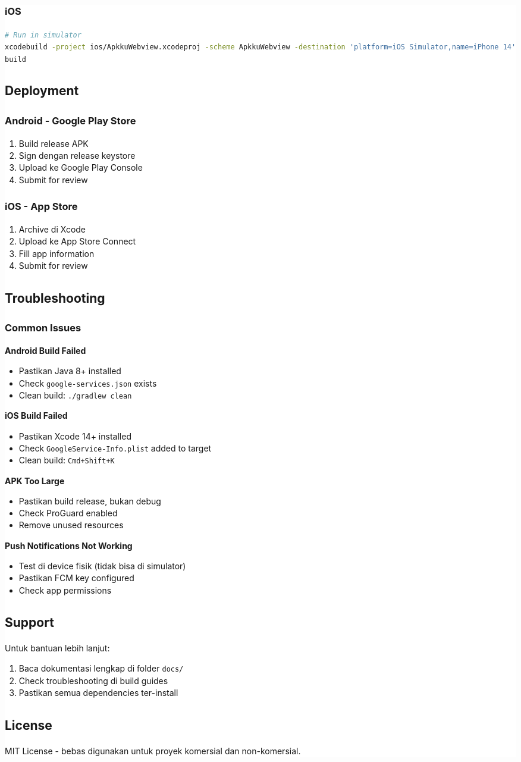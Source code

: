 ### iOS
```bash
# Run in simulator
xcodebuild -project ios/ApkkuWebview.xcodeproj -scheme ApkkuWebview -destination 'platform=iOS Simulator,name=iPhone 14' build
```

## Deployment

### Android - Google Play Store
1. Build release APK
2. Sign dengan release keystore
3. Upload ke Google Play Console
4. Submit for review

### iOS - App Store
1. Archive di Xcode
2. Upload ke App Store Connect
3. Fill app information
4. Submit for review

## Troubleshooting

### Common Issues

**Android Build Failed**
- Pastikan Java 8+ installed
- Check `google-services.json` exists
- Clean build: `./gradlew clean`

**iOS Build Failed**
- Pastikan Xcode 14+ installed
- Check `GoogleService-Info.plist` added to target
- Clean build: `Cmd+Shift+K`

**APK Too Large**
- Pastikan build release, bukan debug
- Check ProGuard enabled
- Remove unused resources

**Push Notifications Not Working**
- Test di device fisik (tidak bisa di simulator)
- Pastikan FCM key configured
- Check app permissions

## Support

Untuk bantuan lebih lanjut:
1. Baca dokumentasi lengkap di folder `docs/`
2. Check troubleshooting di build guides
3. Pastikan semua dependencies ter-install

## License

MIT License - bebas digunakan untuk proyek komersial dan non-komersial.